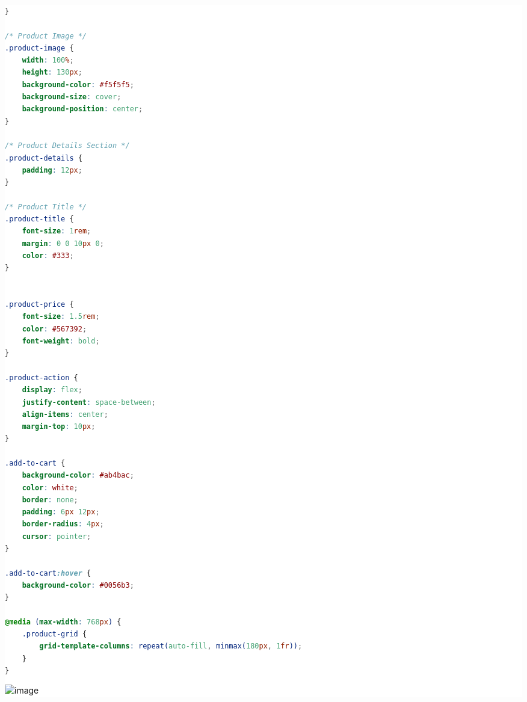 ```css
}

/* Product Image */
.product-image {
    width: 100%;
    height: 130px; 
    background-color: #f5f5f5;
    background-size: cover;
    background-position: center;
}

/* Product Details Section */
.product-details {
    padding: 12px; 
}

/* Product Title */
.product-title {
    font-size: 1rem; 
    margin: 0 0 10px 0;
    color: #333;
}


.product-price {
    font-size: 1.5rem; 
    color: #567392;
    font-weight: bold;
}

.product-action {
    display: flex;
    justify-content: space-between;
    align-items: center;
    margin-top: 10px;
}

.add-to-cart {
    background-color: #ab4bac;
    color: white;
    border: none;
    padding: 6px 12px; 
    border-radius: 4px;
    cursor: pointer;
}

.add-to-cart:hover {
    background-color: #0056b3;
}

@media (max-width: 768px) {
    .product-grid {
        grid-template-columns: repeat(auto-fill, minmax(180px, 1fr)); 
    }
}
```
![image](https://github.com/user-attachments/assets/34b843be-b4d4-4b3e-88b5-e01b3fab1872)
